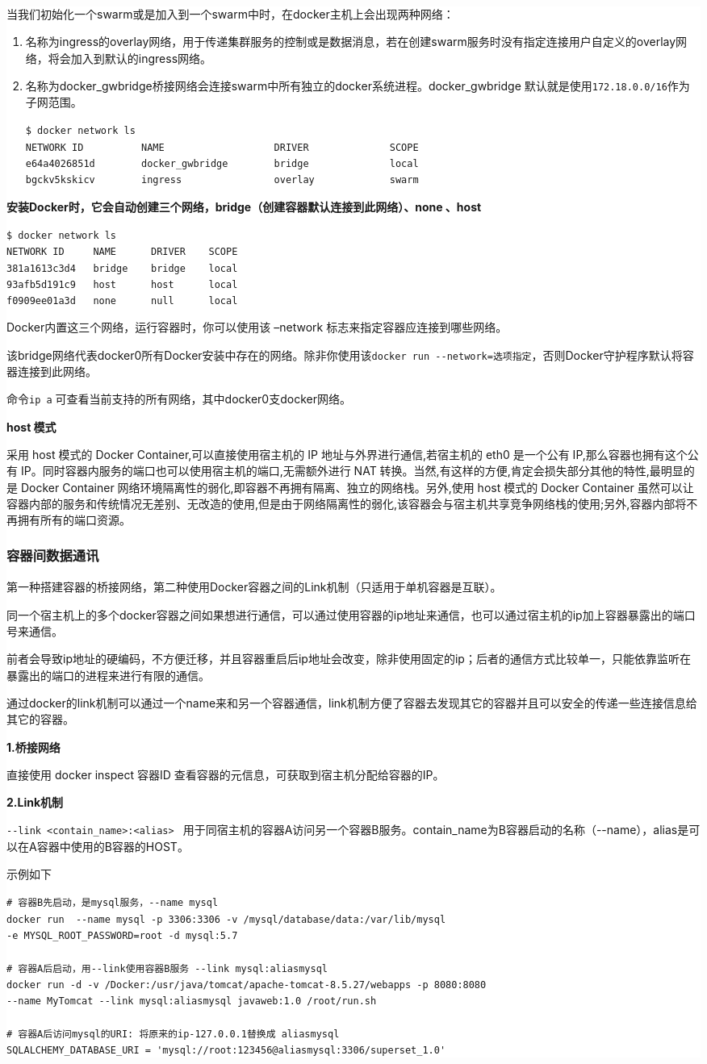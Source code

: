 当我们初始化一个swarm或是加入到一个swarm中时，在docker主机上会出现两种网络：

1. 名称为ingress的overlay网络，用于传递集群服务的控制或是数据消息，若在创建swarm服务时没有指定连接用户自定义的overlay网络，将会加入到默认的ingress网络。

2. 名称为docker_gwbridge桥接网络会连接swarm中所有独立的docker系统进程。docker_gwbridge 默认就是使用`172.18.0.0/16`作为子网范围。
   
   ```shell
   $ docker network ls
   NETWORK ID          NAME                   DRIVER              SCOPE
   e64a4026851d        docker_gwbridge        bridge              local
   bgckv5kskicv        ingress                overlay             swarm
   ```

**安装Docker时，它会自动创建三个网络，bridge（创建容器默认连接到此网络）、none 、host**

```shell
$ docker network ls
NETWORK ID     NAME      DRIVER    SCOPE
381a1613c3d4   bridge    bridge    local
93afb5d191c9   host      host      local
f0909ee01a3d   none      null      local
```

Docker内置这三个网络，运行容器时，你可以使用该 –network 标志来指定容器应连接到哪些网络。

该bridge网络代表docker0所有Docker安装中存在的网络。除非你使用该`docker run --network=选项指定`，否则Docker守护程序默认将容器连接到此网络。

命令`ip a` 可查看当前支持的所有网络，其中docker0支docker网络。<br>

**host 模式**

采用 host 模式的 Docker Container,可以直接使用宿主机的 IP 地址与外界进行通信,若宿主机的 eth0 是一个公有 IP,那么容器也拥有这个公有 IP。同时容器内服务的端口也可以使用宿主机的端口,无需额外进行 NAT 转换。当然,有这样的方便,肯定会损失部分其他的特性,最明显的是 Docker Container 网络环境隔离性的弱化,即容器不再拥有隔离、独立的网络栈。另外,使用 host 模式的 Docker Container 虽然可以让容器内部的服务和传统情况无差别、无改造的使用,但是由于网络隔离性的弱化,该容器会与宿主机共享竞争网络栈的使用;另外,容器内部将不再拥有所有的端口资源。

### 容器间数据通讯

第一种搭建容器的桥接网络，第二种使用Docker容器之间的Link机制（只适用于单机容器是互联）。

同一个宿主机上的多个docker容器之间如果想进行通信，可以通过使用容器的ip地址来通信，也可以通过宿主机的ip加上容器暴露出的端口号来通信。

前者会导致ip地址的硬编码，不方便迁移，并且容器重启后ip地址会改变，除非使用固定的ip；后者的通信方式比较单一，只能依靠监听在暴露出的端口的进程来进行有限的通信。

通过docker的link机制可以通过一个name来和另一个容器通信，link机制方便了容器去发现其它的容器并且可以安全的传递一些连接信息给其它的容器。

**1.桥接网络**

直接使用 docker inspect 容器ID
查看容器的元信息，可获取到宿主机分配给容器的IP。

**2.Link机制**

`--link <contain_name>:<alias> `  用于同宿主机的容器A访问另一个容器B服务。contain_name为B容器启动的名称（--name），alias是可以在A容器中使用的B容器的HOST。

示例如下

```shell
# 容器B先启动，是mysql服务，--name mysql
docker run  --name mysql -p 3306:3306 -v /mysql/database/data:/var/lib/mysql
-e MYSQL_ROOT_PASSWORD=root -d mysql:5.7

# 容器A后启动，用--link使用容器B服务 --link mysql:aliasmysql
docker run -d -v /Docker:/usr/java/tomcat/apache-tomcat-8.5.27/webapps -p 8080:8080
--name MyTomcat --link mysql:aliasmysql javaweb:1.0 /root/run.sh

# 容器A后访问mysql的URI: 将原来的ip-127.0.0.1替换成 aliasmysql
SQLALCHEMY_DATABASE_URI = 'mysql://root:123456@aliasmysql:3306/superset_1.0'
```
